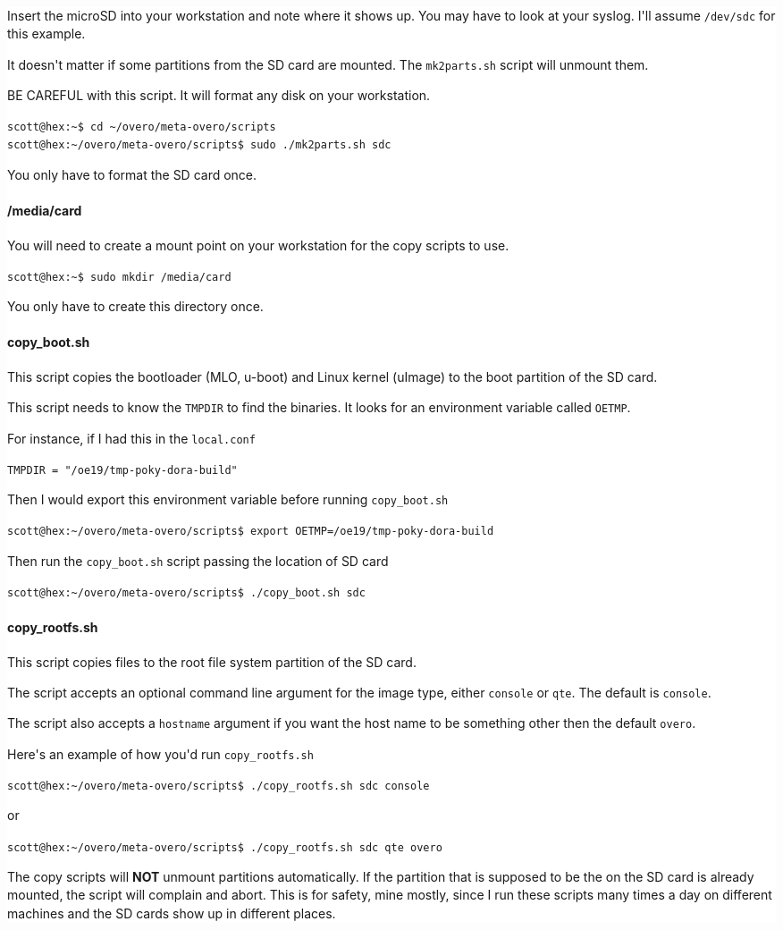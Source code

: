 Insert the microSD into your workstation and note where it shows up. You may
have to look at your syslog. I'll assume `/dev/sdc` for this example.

It doesn't matter if some partitions from the SD card are mounted. The 
`mk2parts.sh` script will unmount them.

BE CAREFUL with this script. It will format any disk on your workstation.

    scott@hex:~$ cd ~/overo/meta-overo/scripts
    scott@hex:~/overo/meta-overo/scripts$ sudo ./mk2parts.sh sdc

You only have to format the SD card once.

#### /media/card

You will need to create a mount point on your workstation for the copy scripts
to use.

    scott@hex:~$ sudo mkdir /media/card

You only have to create this directory once.

#### copy_boot.sh

This script copies the bootloader (MLO, u-boot) and Linux kernel (uImage) to
the boot partition of the SD card.

This script needs to know the `TMPDIR` to find the binaries. It looks for an
environment variable called `OETMP`.

For instance, if I had this in the `local.conf`

    TMPDIR = "/oe19/tmp-poky-dora-build"

Then I would export this environment variable before running `copy_boot.sh`

    scott@hex:~/overo/meta-overo/scripts$ export OETMP=/oe19/tmp-poky-dora-build

Then run the `copy_boot.sh` script passing the location of SD card

    scott@hex:~/overo/meta-overo/scripts$ ./copy_boot.sh sdc

#### copy_rootfs.sh

This script copies files to the root file system partition of the SD card.

The script accepts an optional command line argument for the image type, either
`console` or `qte`. The default is `console`.

The script also accepts a `hostname` argument if you want the host name to be
something other then the default `overo`.

Here's an example of how you'd run `copy_rootfs.sh`

    scott@hex:~/overo/meta-overo/scripts$ ./copy_rootfs.sh sdc console

or

    scott@hex:~/overo/meta-overo/scripts$ ./copy_rootfs.sh sdc qte overo

The copy scripts will **NOT** unmount partitions automatically. If the partition
that is supposed to be the on the SD card is already mounted, the script will 
complain and abort. This is for safety, mine mostly, since I run these scripts
many times a day on different machines and the SD cards show up in different
places.
